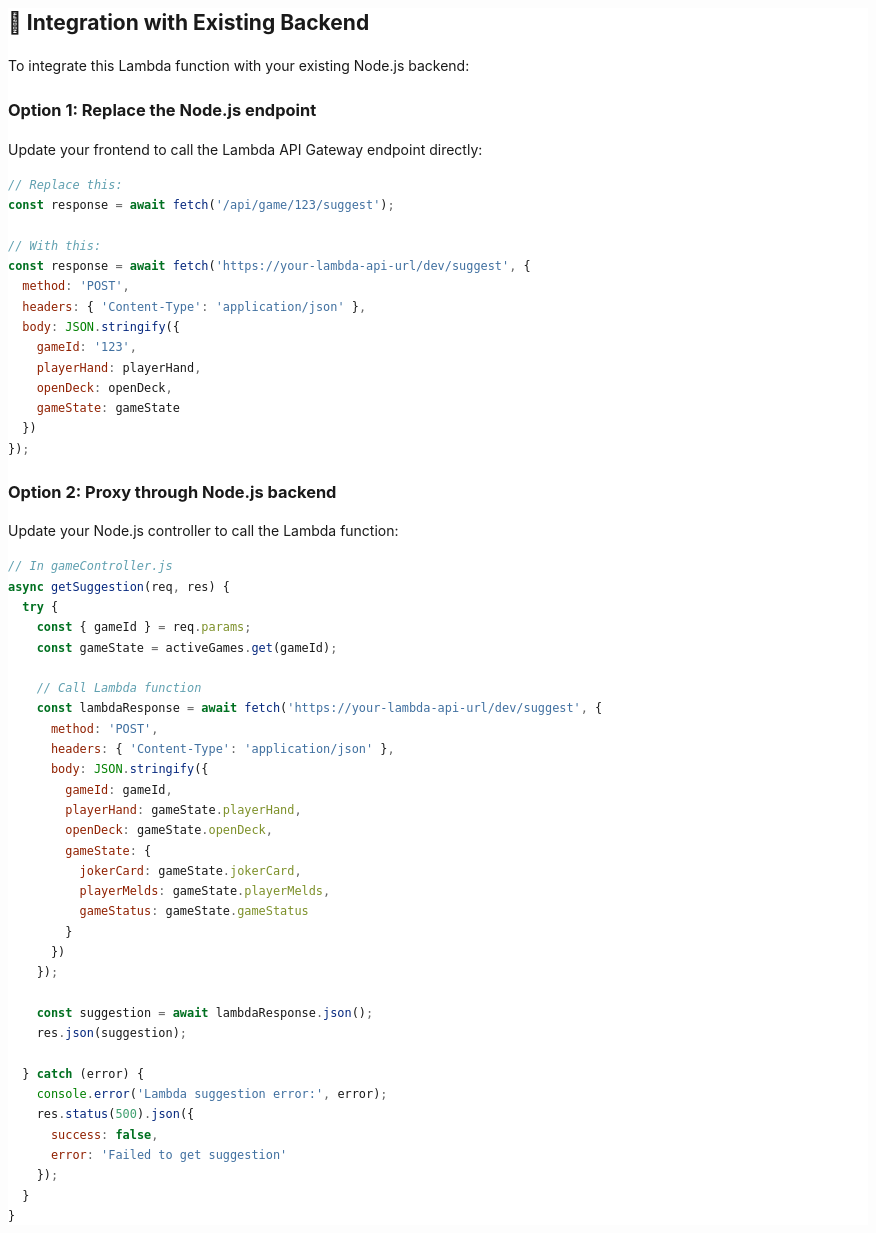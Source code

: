 ## 🔄 Integration with Existing Backend

To integrate this Lambda function with your existing Node.js backend:

### Option 1: Replace the Node.js endpoint

Update your frontend to call the Lambda API Gateway endpoint directly:

```javascript
// Replace this:
const response = await fetch('/api/game/123/suggest');

// With this:
const response = await fetch('https://your-lambda-api-url/dev/suggest', {
  method: 'POST',
  headers: { 'Content-Type': 'application/json' },
  body: JSON.stringify({
    gameId: '123',
    playerHand: playerHand,
    openDeck: openDeck,
    gameState: gameState
  })
});
```

### Option 2: Proxy through Node.js backend

Update your Node.js controller to call the Lambda function:

```javascript
// In gameController.js
async getSuggestion(req, res) {
  try {
    const { gameId } = req.params;
    const gameState = activeGames.get(gameId);
    
    // Call Lambda function
    const lambdaResponse = await fetch('https://your-lambda-api-url/dev/suggest', {
      method: 'POST',
      headers: { 'Content-Type': 'application/json' },
      body: JSON.stringify({
        gameId: gameId,
        playerHand: gameState.playerHand,
        openDeck: gameState.openDeck,
        gameState: {
          jokerCard: gameState.jokerCard,
          playerMelds: gameState.playerMelds,
          gameStatus: gameState.gameStatus
        }
      })
    });
    
    const suggestion = await lambdaResponse.json();
    res.json(suggestion);
    
  } catch (error) {
    console.error('Lambda suggestion error:', error);
    res.status(500).json({
      success: false,
      error: 'Failed to get suggestion'
    });
  }
}
```
